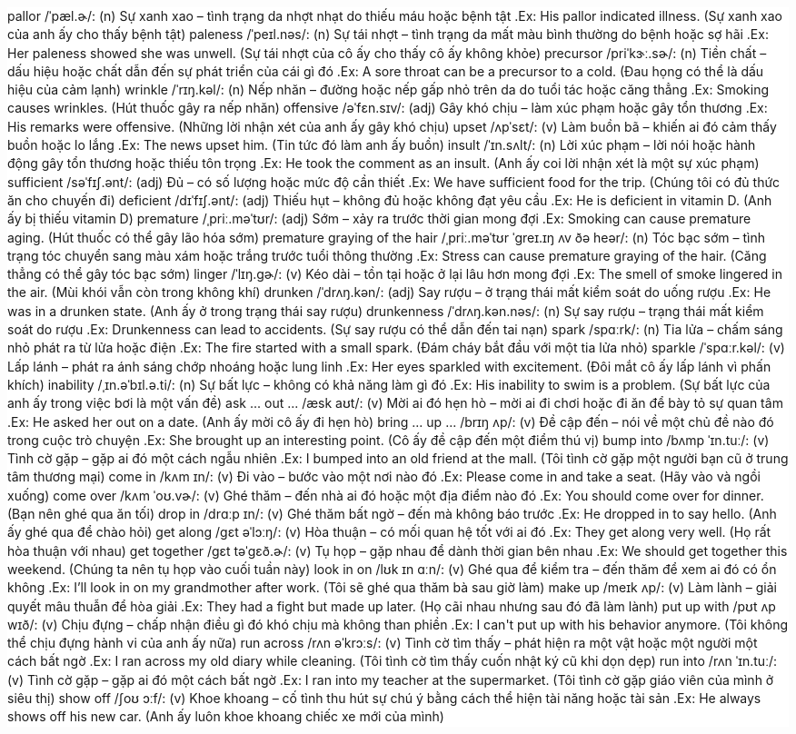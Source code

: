 pallor /ˈpæl.ɚ/: (n) Sự xanh xao – tình trạng da nhợt nhạt do thiếu máu hoặc bệnh tật .Ex: His pallor indicated illness. (Sự xanh xao của anh ấy cho thấy bệnh tật)
paleness /ˈpeɪl.nəs/: (n) Sự tái nhợt – tình trạng da mất màu bình thường do bệnh hoặc sợ hãi .Ex: Her paleness showed she was unwell. (Sự tái nhợt của cô ấy cho thấy cô ấy không khỏe)
precursor /priˈkɝː.sɚ/: (n) Tiền chất – dấu hiệu hoặc chất dẫn đến sự phát triển của cái gì đó .Ex: A sore throat can be a precursor to a cold. (Đau họng có thể là dấu hiệu của cảm lạnh)
wrinkle /ˈrɪŋ.kəl/: (n) Nếp nhăn – đường hoặc nếp gấp nhỏ trên da do tuổi tác hoặc căng thẳng .Ex: Smoking causes wrinkles. (Hút thuốc gây ra nếp nhăn)
offensive /əˈfɛn.sɪv/: (adj) Gây khó chịu – làm xúc phạm hoặc gây tổn thương .Ex: His remarks were offensive. (Những lời nhận xét của anh ấy gây khó chịu)
upset /ʌpˈsɛt/: (v) Làm buồn bã – khiến ai đó cảm thấy buồn hoặc lo lắng .Ex: The news upset him. (Tin tức đó làm anh ấy buồn)
insult /ˈɪn.sʌlt/: (n) Lời xúc phạm – lời nói hoặc hành động gây tổn thương hoặc thiếu tôn trọng .Ex: He took the comment as an insult. (Anh ấy coi lời nhận xét là một sự xúc phạm)
sufficient /səˈfɪʃ.ənt/: (adj) Đủ – có số lượng hoặc mức độ cần thiết .Ex: We have sufficient food for the trip. (Chúng tôi có đủ thức ăn cho chuyến đi)
deficient /dɪˈfɪʃ.ənt/: (adj) Thiếu hụt – không đủ hoặc không đạt yêu cầu .Ex: He is deficient in vitamin D. (Anh ấy bị thiếu vitamin D)
premature /ˌpriː.məˈtʊr/: (adj) Sớm – xảy ra trước thời gian mong đợi .Ex: Smoking can cause premature aging. (Hút thuốc có thể gây lão hóa sớm)
premature graying of the hair /ˌpriː.məˈtʊr ˈɡreɪ.ɪŋ ʌv ðə heər/: (n) Tóc bạc sớm – tình trạng tóc chuyển sang màu xám hoặc trắng trước tuổi thông thường .Ex: Stress can cause premature graying of the hair. (Căng thẳng có thể gây tóc bạc sớm)
linger /ˈlɪŋ.ɡɚ/: (v) Kéo dài – tồn tại hoặc ở lại lâu hơn mong đợi .Ex: The smell of smoke lingered in the air. (Mùi khói vẫn còn trong không khí)
drunken /ˈdrʌŋ.kən/: (adj) Say rượu – ở trạng thái mất kiểm soát do uống rượu .Ex: He was in a drunken state. (Anh ấy ở trong trạng thái say rượu)
drunkenness /ˈdrʌŋ.kən.nəs/: (n) Sự say rượu – trạng thái mất kiểm soát do rượu .Ex: Drunkenness can lead to accidents. (Sự say rượu có thể dẫn đến tai nạn)
spark /spɑːrk/: (n) Tia lửa – chấm sáng nhỏ phát ra từ lửa hoặc điện .Ex: The fire started with a small spark. (Đám cháy bắt đầu với một tia lửa nhỏ)
sparkle /ˈspɑːr.kəl/: (v) Lấp lánh – phát ra ánh sáng chớp nhoáng hoặc lung linh .Ex: Her eyes sparkled with excitement. (Đôi mắt cô ấy lấp lánh vì phấn khích)
inability /ˌɪn.əˈbɪl.ə.ti/: (n) Sự bất lực – không có khả năng làm gì đó .Ex: His inability to swim is a problem. (Sự bất lực của anh ấy trong việc bơi là một vấn đề)
ask ... out ... /æsk aʊt/: (v) Mời ai đó hẹn hò – mời ai đi chơi hoặc đi ăn để bày tỏ sự quan tâm .Ex: He asked her out on a date. (Anh ấy mời cô ấy đi hẹn hò)
bring ... up ... /brɪŋ ʌp/: (v) Đề cập đến – nói về một chủ đề nào đó trong cuộc trò chuyện .Ex: She brought up an interesting point. (Cô ấy đề cập đến một điểm thú vị)
bump into /bʌmp ˈɪn.tuː/: (v) Tình cờ gặp – gặp ai đó một cách ngẫu nhiên .Ex: I bumped into an old friend at the mall. (Tôi tình cờ gặp một người bạn cũ ở trung tâm thương mại)
come in /kʌm ɪn/: (v) Đi vào – bước vào một nơi nào đó .Ex: Please come in and take a seat. (Hãy vào và ngồi xuống)
come over /kʌm ˈoʊ.vɚ/: (v) Ghé thăm – đến nhà ai đó hoặc một địa điểm nào đó .Ex: You should come over for dinner. (Bạn nên ghé qua ăn tối)
drop in /drɑːp ɪn/: (v) Ghé thăm bất ngờ – đến mà không báo trước .Ex: He dropped in to say hello. (Anh ấy ghé qua để chào hỏi)
get along /ɡɛt əˈlɔːŋ/: (v) Hòa thuận – có mối quan hệ tốt với ai đó .Ex: They get along very well. (Họ rất hòa thuận với nhau)
get together /ɡɛt təˈɡɛð.ɚ/: (v) Tụ họp – gặp nhau để dành thời gian bên nhau .Ex: We should get together this weekend. (Chúng ta nên tụ họp vào cuối tuần này)
look in on /lʊk ɪn ɑːn/: (v) Ghé qua để kiểm tra – đến thăm để xem ai đó có ổn không .Ex: I’ll look in on my grandmother after work. (Tôi sẽ ghé qua thăm bà sau giờ làm)
make up /meɪk ʌp/: (v) Làm lành – giải quyết mâu thuẫn để hòa giải .Ex: They had a fight but made up later. (Họ cãi nhau nhưng sau đó đã làm lành)
put up with /pʊt ʌp wɪð/: (v) Chịu đựng – chấp nhận điều gì đó khó chịu mà không than phiền .Ex: I can't put up with his behavior anymore. (Tôi không thể chịu đựng hành vi của anh ấy nữa)
run across /rʌn əˈkrɔːs/: (v) Tình cờ tìm thấy – phát hiện ra một vật hoặc một người một cách bất ngờ .Ex: I ran across my old diary while cleaning. (Tôi tình cờ tìm thấy cuốn nhật ký cũ khi dọn dẹp)
run into /rʌn ˈɪn.tuː/: (v) Tình cờ gặp – gặp ai đó một cách bất ngờ .Ex: I ran into my teacher at the supermarket. (Tôi tình cờ gặp giáo viên của mình ở siêu thị)
show off /ʃoʊ ɔːf/: (v) Khoe khoang – cố tình thu hút sự chú ý bằng cách thể hiện tài năng hoặc tài sản .Ex: He always shows off his new car. (Anh ấy luôn khoe khoang chiếc xe mới của mình)